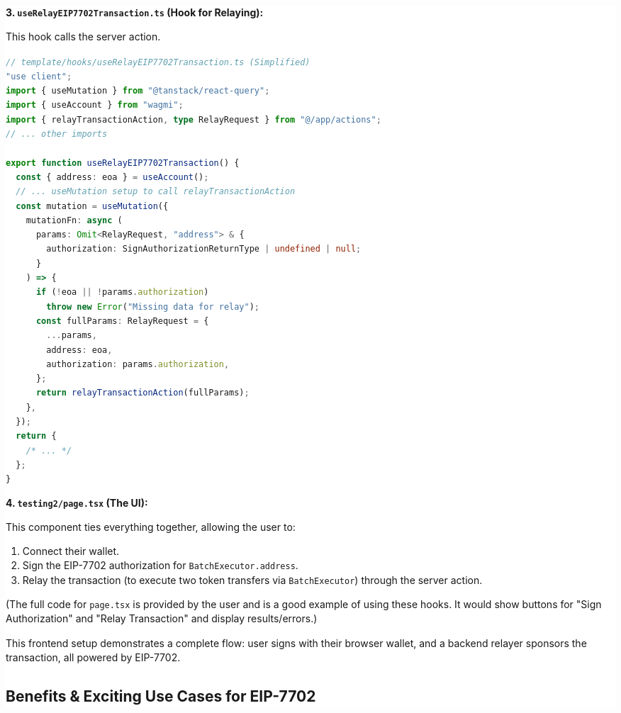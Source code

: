 **3. `useRelayEIP7702Transaction.ts` (Hook for Relaying):**

This hook calls the server action.

```typescript
// template/hooks/useRelayEIP7702Transaction.ts (Simplified)
"use client";
import { useMutation } from "@tanstack/react-query";
import { useAccount } from "wagmi";
import { relayTransactionAction, type RelayRequest } from "@/app/actions";
// ... other imports

export function useRelayEIP7702Transaction() {
  const { address: eoa } = useAccount();
  // ... useMutation setup to call relayTransactionAction
  const mutation = useMutation({
    mutationFn: async (
      params: Omit<RelayRequest, "address"> & {
        authorization: SignAuthorizationReturnType | undefined | null;
      }
    ) => {
      if (!eoa || !params.authorization)
        throw new Error("Missing data for relay");
      const fullParams: RelayRequest = {
        ...params,
        address: eoa,
        authorization: params.authorization,
      };
      return relayTransactionAction(fullParams);
    },
  });
  return {
    /* ... */
  };
}
```

**4. `testing2/page.tsx` (The UI):**

This component ties everything together, allowing the user to:

1.  Connect their wallet.
2.  Sign the EIP-7702 authorization for `BatchExecutor.address`.
3.  Relay the transaction (to execute two token transfers via `BatchExecutor`) through the server action.

(The full code for `page.tsx` is provided by the user and is a good example of using these hooks. It would show buttons for "Sign Authorization" and "Relay Transaction" and display results/errors.)

This frontend setup demonstrates a complete flow: user signs with their browser wallet, and a backend relayer sponsors the transaction, all powered by EIP-7702.

## Benefits & Exciting Use Cases for EIP-7702
